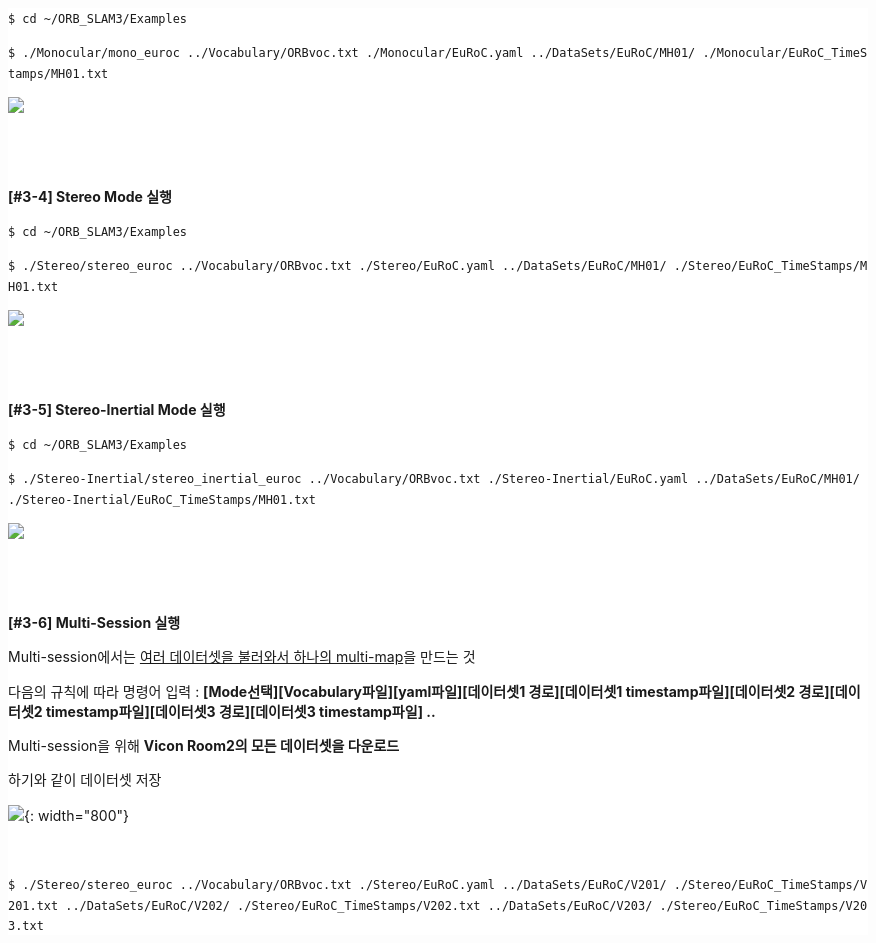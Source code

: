 `$ cd ~/ORB_SLAM3/Examples`  

`$ ./Monocular/mono_euroc ../Vocabulary/ORBvoc.txt ./Monocular/EuRoC.yaml ../DataSets/EuRoC/MH01/ ./Monocular/EuRoC_TimeStamps/MH01.txt`  

![ ](https://drive.google.com/uc?id=1esnlHh6JBkAFfL_jYd0fO4wzFLCopTmv)

<br/>
<br/>


__[#3-4] Stereo Mode 실행__ 

`$ cd ~/ORB_SLAM3/Examples`  

`$ ./Stereo/stereo_euroc ../Vocabulary/ORBvoc.txt ./Stereo/EuRoC.yaml ../DataSets/EuRoC/MH01/ ./Stereo/EuRoC_TimeStamps/MH01.txt`  

![ ](https://drive.google.com/uc?id=1m-SMXahq-mbsua9f18Fmi-F1wYVGiU_i)


<br/>
<br/>


__[#3-5] Stereo-Inertial Mode 실행__ 

`$ cd ~/ORB_SLAM3/Examples`  

`$ ./Stereo-Inertial/stereo_inertial_euroc ../Vocabulary/ORBvoc.txt ./Stereo-Inertial/EuRoC.yaml ../DataSets/EuRoC/MH01/ ./Stereo-Inertial/EuRoC_TimeStamps/MH01.txt`

![ ](https://drive.google.com/uc?id=1WpK_Y-DWCEAGQe4FSB9ZTiglnWd0JeRN)



<br/>
<br/>


__[#3-6] Multi-Session 실행__ 

Multi-session에서는 <u>여러 데이터셋을 불러와서 하나의 multi-map</u>을 만드는 것  

다음의 규칙에 따라 명령어 입력 : __[Mode선택][Vocabulary파일][yaml파일][데이터셋1 경로][데이터셋1 timestamp파일][데이터셋2 경로][데이터셋2 timestamp파일][데이터셋3 경로][데이터셋3 timestamp파일] ..__  

Multi-session을 위해 __Vicon Room2의 모든 데이터셋을 다운로드__  

하기와 같이 데이터셋 저장    

![ ](https://drive.google.com/uc?id=1oADbezA2zQsZFkMVYnPrfqW_wqovQSVL){: width="800"} 



<br/>



`$ ./Stereo/stereo_euroc ../Vocabulary/ORBvoc.txt ./Stereo/EuRoC.yaml ../DataSets/EuRoC/V201/ ./Stereo/EuRoC_TimeStamps/V201.txt ../DataSets/EuRoC/V202/ ./Stereo/EuRoC_TimeStamps/V202.txt ../DataSets/EuRoC/V203/ ./Stereo/EuRoC_TimeStamps/V203.txt`  
